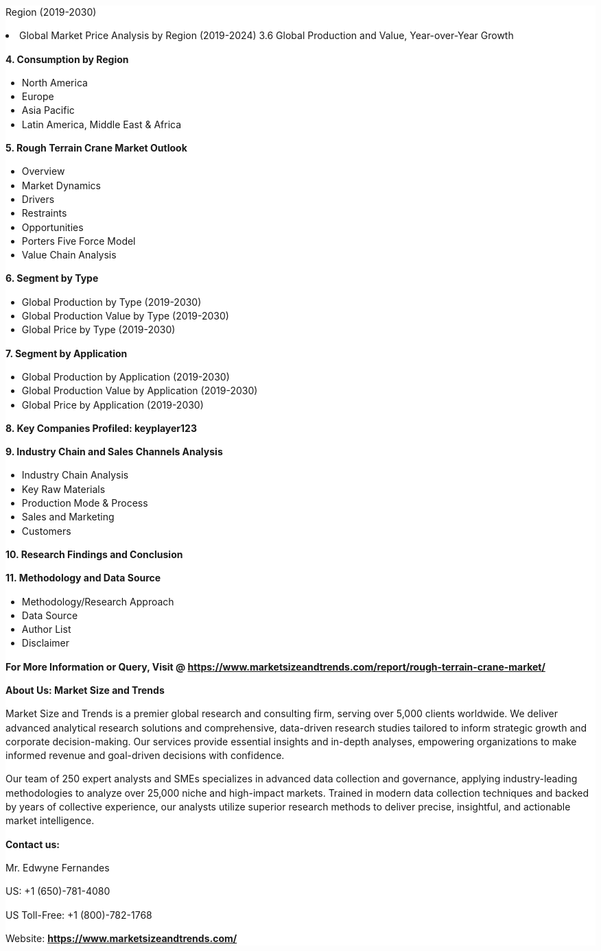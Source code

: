 Region (2019-2030)</li><li>Global Market Price Analysis by Region (2019-2024) 3.6 Global Production and Value, Year-over-Year Growth</li></ul><p><strong>4. Consumption by Region</strong></p><ul><li>North America</li><li>Europe</li><li>Asia Pacific</li><li>Latin America, Middle East &amp; Africa</li></ul><p><strong>5. Rough Terrain Crane Market Outlook</strong></p><ul><li>Overview</li><li>Market Dynamics</li><li>Drivers</li><li>Restraints</li><li>Opportunities</li><li>Porters Five Force Model</li><li>Value Chain Analysis&nbsp;</li></ul><p><strong>6. Segment by Type</strong></p><ul><li>Global Production by Type (2019-2030)</li><li>Global Production Value by Type (2019-2030)</li><li>Global Price by Type (2019-2030)</li></ul><p><strong>7. Segment by Application</strong></p><ul><li>Global Production by Application (2019-2030)</li><li>Global Production Value by Application (2019-2030)</li><li>Global Price by Application (2019-2030)</li></ul><p><strong>8. Key Companies Profiled: keyplayer123</strong></p><p><strong>9. Industry Chain and Sales Channels Analysis</strong></p><ul><li>Industry Chain Analysis</li><li>Key Raw Materials</li><li>Production Mode &amp; Process</li><li>Sales and Marketing</li><li>Customers</li></ul><p><strong>10. Research Findings and Conclusion</strong></p><p><strong>11. Methodology and Data Source</strong></p><ul><li>Methodology/Research Approach</li><li>Data Source</li><li>Author List</li><li>Disclaimer</li></ul></p><p><strong>For More Information or Query, Visit @ <a href="https://www.marketsizeandtrends.com/report/rough-terrain-crane-market/">https://www.marketsizeandtrends.com/report/rough-terrain-crane-market/</a></strong></p><p><strong>About Us: Market Size and Trends</strong></p><p>Market Size and Trends is a premier global research and consulting firm, serving over 5,000 clients worldwide. We deliver advanced analytical research solutions and comprehensive, data-driven research studies tailored to inform strategic growth and corporate decision-making. Our services provide essential insights and in-depth analyses, empowering organizations to make informed revenue and goal-driven decisions with confidence.</p><p>Our team of 250 expert analysts and SMEs specializes in advanced data collection and governance, applying industry-leading methodologies to analyze over 25,000 niche and high-impact markets. Trained in modern data collection techniques and backed by years of collective experience, our analysts utilize superior research methods to deliver precise, insightful, and actionable market intelligence.</p><p><strong>Contact us:</strong></p><p>Mr. Edwyne Fernandes</p><p>US: +1 (650)-781-4080</p><p>US Toll-Free: +1 (800)-782-1768</p><p>Website: <strong><a href="https://www.marketsizeandtrends.com/">https://www.marketsizeandtrends.com/</a></strong></p>
